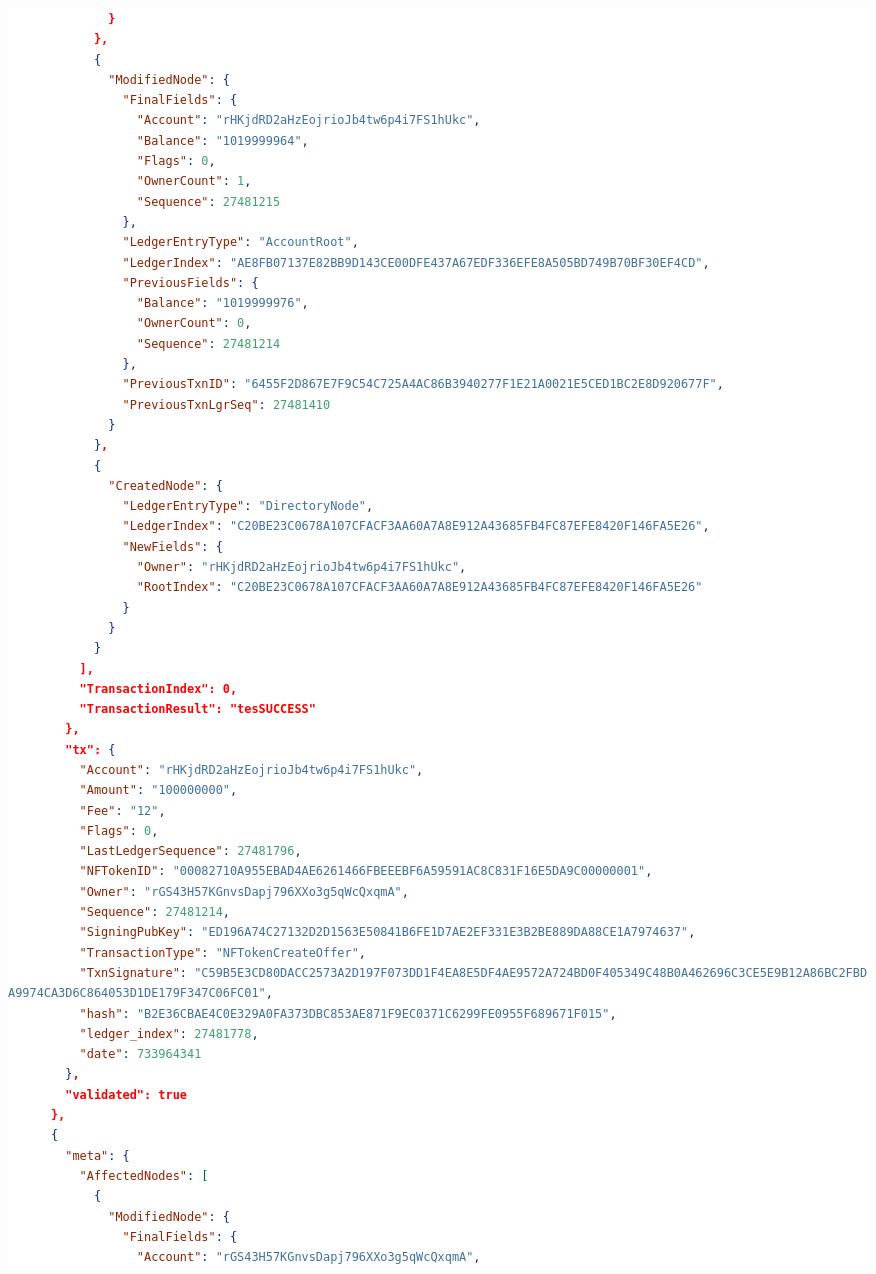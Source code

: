 ```json
              }
            },
            {
              "ModifiedNode": {
                "FinalFields": {
                  "Account": "rHKjdRD2aHzEojrioJb4tw6p4i7FS1hUkc",
                  "Balance": "1019999964",
                  "Flags": 0,
                  "OwnerCount": 1,
                  "Sequence": 27481215
                },
                "LedgerEntryType": "AccountRoot",
                "LedgerIndex": "AE8FB07137E82BB9D143CE00DFE437A67EDF336EFE8A505BD749B70BF30EF4CD",
                "PreviousFields": {
                  "Balance": "1019999976",
                  "OwnerCount": 0,
                  "Sequence": 27481214
                },
                "PreviousTxnID": "6455F2D867E7F9C54C725A4AC86B3940277F1E21A0021E5CED1BC2E8D920677F",
                "PreviousTxnLgrSeq": 27481410
              }
            },
            {
              "CreatedNode": {
                "LedgerEntryType": "DirectoryNode",
                "LedgerIndex": "C20BE23C0678A107CFACF3AA60A7A8E912A43685FB4FC87EFE8420F146FA5E26",
                "NewFields": {
                  "Owner": "rHKjdRD2aHzEojrioJb4tw6p4i7FS1hUkc",
                  "RootIndex": "C20BE23C0678A107CFACF3AA60A7A8E912A43685FB4FC87EFE8420F146FA5E26"
                }
              }
            }
          ],
          "TransactionIndex": 0,
          "TransactionResult": "tesSUCCESS"
        },
        "tx": {
          "Account": "rHKjdRD2aHzEojrioJb4tw6p4i7FS1hUkc",
          "Amount": "100000000",
          "Fee": "12",
          "Flags": 0,
          "LastLedgerSequence": 27481796,
          "NFTokenID": "00082710A955EBAD4AE6261466FBEEEBF6A59591AC8C831F16E5DA9C00000001",
          "Owner": "rGS43H57KGnvsDapj796XXo3g5qWcQxqmA",
          "Sequence": 27481214,
          "SigningPubKey": "ED196A74C27132D2D1563E50841B6FE1D7AE2EF331E3B2BE889DA88CE1A7974637",
          "TransactionType": "NFTokenCreateOffer",
          "TxnSignature": "C59B5E3CD80DACC2573A2D197F073DD1F4EA8E5DF4AE9572A724BD0F405349C48B0A462696C3CE5E9B12A86BC2FBDA9974CA3D6C864053D1DE179F347C06FC01",
          "hash": "B2E36CBAE4C0E329A0FA373DBC853AE871F9EC0371C6299FE0955F689671F015",
          "ledger_index": 27481778,
          "date": 733964341
        },
        "validated": true
      },
      {
        "meta": {
          "AffectedNodes": [
            {
              "ModifiedNode": {
                "FinalFields": {
                  "Account": "rGS43H57KGnvsDapj796XXo3g5qWcQxqmA",
```